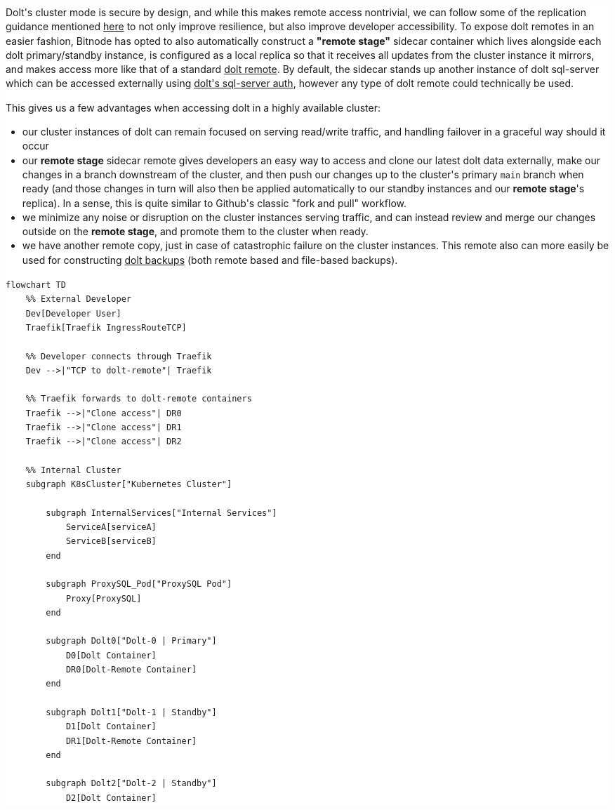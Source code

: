 Dolt's cluster mode is secure by design, and while this makes remote access nontrivial, we can follow some of the replication guidance mentioned [here](https://docs.dolthub.com/sql-reference/server/replication#direct-vs.-remote-replication) to not only improve resilience, but also improve developer accessibility. To expose dolt remotes in an easier fashion, Bitnode has opted to also automatically construct a **"remote stage"** sidecar container which lives alongside each dolt primary/standby instance, is configured as a local replica so that it receives all updates from the cluster instance it mirrors, and makes access more like that of a standard [dolt remote](https://docs.dolthub.com/sql-reference/version-control/remotes#what-are-remotes). By default, the sidecar stands up another instance of dolt sql-server which can be accessed externally using [dolt's sql-server auth](https://docs.dolthub.com/sql-reference/version-control/remotes#dolt-sql-server), however any type of dolt remote could technically be used.

This gives us a few advantages when accessing dolt in a highly available cluster:
* our cluster instances of dolt can remain focused on serving read/write traffic, and handling failover in a graceful way should it occur
* our **remote stage** sidecar remote gives developers an easy way to access and clone our latest dolt data externally, make our changes in a branch downstream of the cluster, and then push our changes up to the cluster's primary `main` branch when ready (and those changes in turn will also then be applied automatically to our standby instances and our **remote stage**'s replica). In a sense, this is quite similar to Github's classic "fork and pull" workflow.
* we minimize any noise or disruption on the cluster instances serving traffic, and can instead review and merge our changes outside on the **remote stage**, and promote them to the cluster when ready.
* we have another remote copy, just in case of catastrophic failure on the cluster instances. This remote also can more easily be used for constructing [dolt backups](https://docs.dolthub.com/sql-reference/server/backups#dolt-backup-command) (both remote based and file-based backups).

```mermaid
flowchart TD
    %% External Developer
    Dev[Developer User]
    Traefik[Traefik IngressRouteTCP]

    %% Developer connects through Traefik
    Dev -->|"TCP to dolt-remote"| Traefik

    %% Traefik forwards to dolt-remote containers
    Traefik -->|"Clone access"| DR0
    Traefik -->|"Clone access"| DR1
    Traefik -->|"Clone access"| DR2

    %% Internal Cluster
    subgraph K8sCluster["Kubernetes Cluster"]
        
        subgraph InternalServices["Internal Services"]
            ServiceA[serviceA]
            ServiceB[serviceB]
        end

        subgraph ProxySQL_Pod["ProxySQL Pod"]
            Proxy[ProxySQL]
        end

        subgraph Dolt0["Dolt-0 | Primary"]
            D0[Dolt Container]
            DR0[Dolt-Remote Container]
        end

        subgraph Dolt1["Dolt-1 | Standby"]
            D1[Dolt Container]
            DR1[Dolt-Remote Container]
        end

        subgraph Dolt2["Dolt-2 | Standby"]
            D2[Dolt Container]
```